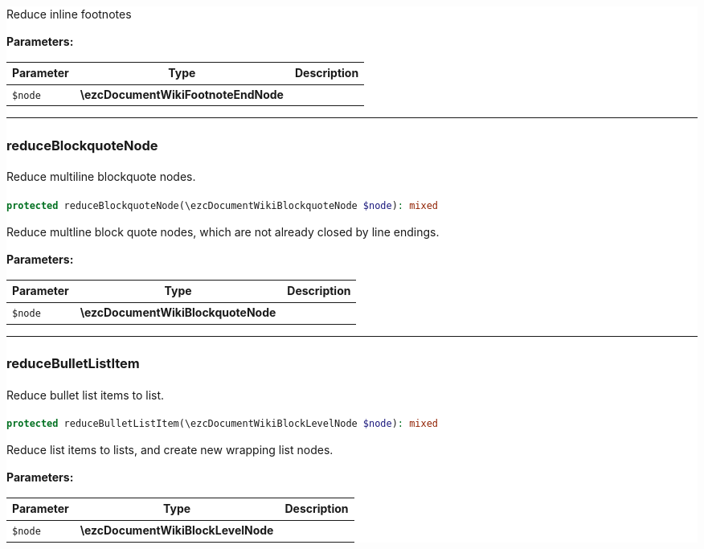 Reduce inline footnotes






**Parameters:**

| Parameter | Type | Description |
|-----------|------|-------------|
| `$node` | **\ezcDocumentWikiFootnoteEndNode** |  |




***

### reduceBlockquoteNode

Reduce multiline blockquote nodes.

```php
protected reduceBlockquoteNode(\ezcDocumentWikiBlockquoteNode $node): mixed
```

Reduce multline block quote nodes, which are not already closed by line
endings.






**Parameters:**

| Parameter | Type | Description |
|-----------|------|-------------|
| `$node` | **\ezcDocumentWikiBlockquoteNode** |  |




***

### reduceBulletListItem

Reduce bullet list items to list.

```php
protected reduceBulletListItem(\ezcDocumentWikiBlockLevelNode $node): mixed
```

Reduce list items to lists, and create new wrapping list nodes.






**Parameters:**

| Parameter | Type | Description |
|-----------|------|-------------|
| `$node` | **\ezcDocumentWikiBlockLevelNode** |  |
